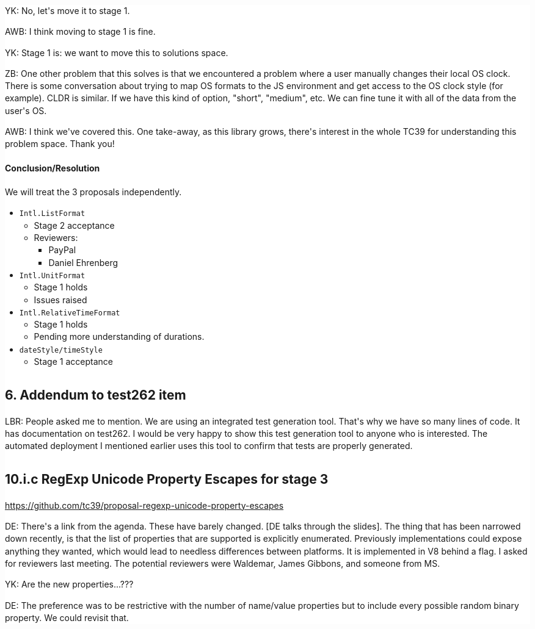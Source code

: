 YK: No, let's move it to stage 1.

AWB: I think moving to stage 1 is fine.

YK: Stage 1 is: we want to move this to solutions space.

ZB: One other problem that this solves is that we encountered a problem where a user manually changes their local OS clock. There is some conversation about trying to map OS formats to the JS environment and get access to the OS clock style (for example). CLDR is similar. If we have this kind of option, "short", "medium", etc. We can fine tune it with all of the data from the user's OS.

AWB: I think we've covered this. One take-away, as this library grows, there's interest in the whole TC39 for understanding this problem space. Thank you!

#### Conclusion/Resolution

We will treat the 3 proposals independently.

- `Intl.ListFormat`
  - Stage 2 acceptance
  - Reviewers:
    - PayPal
    - Daniel Ehrenberg
- `Intl.UnitFormat`
  - Stage 1 holds
  - Issues raised
- `Intl.RelativeTimeFormat`
  - Stage 1 holds
  - Pending more understanding of durations.
- `dateStyle/timeStyle`
  - Stage 1 acceptance


## 6. Addendum to test262 item

LBR: People asked me to mention. We are using an integrated test generation tool. That's why we have so many lines of code.  It has documentation on test262. I would be very happy to show this test generation tool to anyone who is interested. The automated deployment I mentioned earlier uses this tool to confirm that tests are properly generated.


## 10.i.c RegExp Unicode Property Escapes for stage 3

https://github.com/tc39/proposal-regexp-unicode-property-escapes

DE: There's a link from the agenda. These have barely changed. [DE talks through the slides]. The thing that has been narrowed down recently, is that the list of properties that are supported is explicitly enumerated. Previously implementations could expose anything they wanted, which would lead to needless differences between platforms.  It is implemented in V8 behind a flag.  I asked for reviewers last meeting.  The potential reviewers were Waldemar, James Gibbons, and someone from MS.

YK: Are the new properties...???

DE: The preference was to be restrictive with the number of name/value properties but to include every possible random binary property. We could revisit that.
